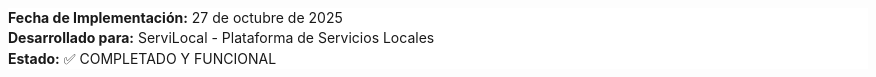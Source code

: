 
**Fecha de Implementación:** 27 de octubre de 2025  
**Desarrollado para:** ServiLocal - Plataforma de Servicios Locales  
**Estado:** ✅ COMPLETADO Y FUNCIONAL

